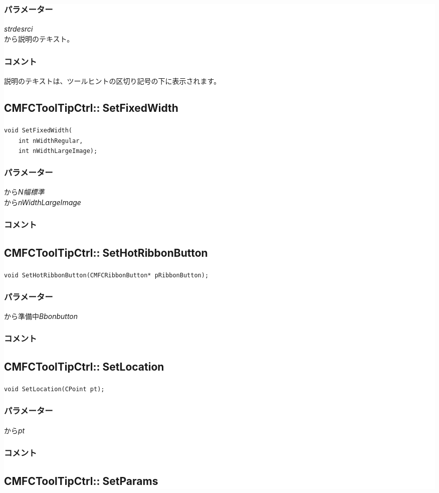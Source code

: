 ### <a name="parameters"></a>パラメーター

*strdesrci*<br/>
から説明のテキスト。

### <a name="remarks"></a>コメント

説明のテキストは、ツールヒントの区切り記号の下に表示されます。

##  <a name="setfixedwidth"></a>CMFCToolTipCtrl:: SetFixedWidth

```
void SetFixedWidth(
    int nWidthRegular,
    int nWidthLargeImage);
```

### <a name="parameters"></a>パラメーター

から*N幅標準*<br/>
から*nWidthLargeImage*<br/>

### <a name="remarks"></a>コメント

##  <a name="sethotribbonbutton"></a>CMFCToolTipCtrl:: SetHotRibbonButton

```
void SetHotRibbonButton(CMFCRibbonButton* pRibbonButton);
```

### <a name="parameters"></a>パラメーター

から準備中*Bbonbutton*<br/>

### <a name="remarks"></a>コメント

##  <a name="setlocation"></a>CMFCToolTipCtrl:: SetLocation

```
void SetLocation(CPoint pt);
```

### <a name="parameters"></a>パラメーター

から*pt*<br/>

### <a name="remarks"></a>コメント

##  <a name="setparams"></a>CMFCToolTipCtrl:: SetParams

